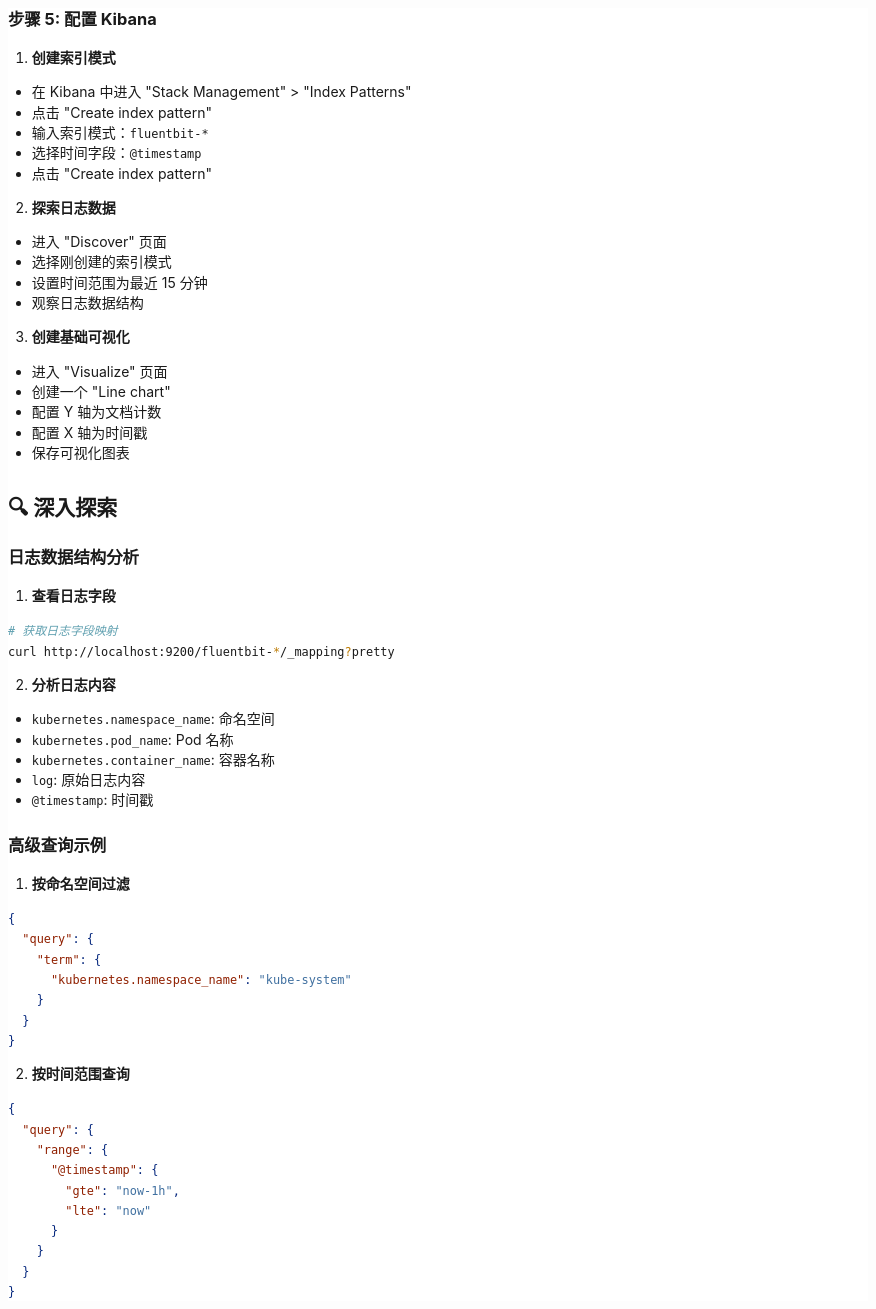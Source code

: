 ### 步骤 5: 配置 Kibana

1. **创建索引模式**
- 在 Kibana 中进入 "Stack Management" > "Index Patterns"
- 点击 "Create index pattern"
- 输入索引模式：`fluentbit-*`
- 选择时间字段：`@timestamp`
- 点击 "Create index pattern"

2. **探索日志数据**
- 进入 "Discover" 页面
- 选择刚创建的索引模式
- 设置时间范围为最近 15 分钟
- 观察日志数据结构

3. **创建基础可视化**
- 进入 "Visualize" 页面
- 创建一个 "Line chart"
- 配置 Y 轴为文档计数
- 配置 X 轴为时间戳
- 保存可视化图表

## 🔍 深入探索

### 日志数据结构分析

1. **查看日志字段**
```bash
# 获取日志字段映射
curl http://localhost:9200/fluentbit-*/_mapping?pretty
```

2. **分析日志内容**
- `kubernetes.namespace_name`: 命名空间
- `kubernetes.pod_name`: Pod 名称
- `kubernetes.container_name`: 容器名称
- `log`: 原始日志内容
- `@timestamp`: 时间戳

### 高级查询示例

1. **按命名空间过滤**
```json
{
  "query": {
    "term": {
      "kubernetes.namespace_name": "kube-system"
    }
  }
}
```

2. **按时间范围查询**
```json
{
  "query": {
    "range": {
      "@timestamp": {
        "gte": "now-1h",
        "lte": "now"
      }
    }
  }
}
```
